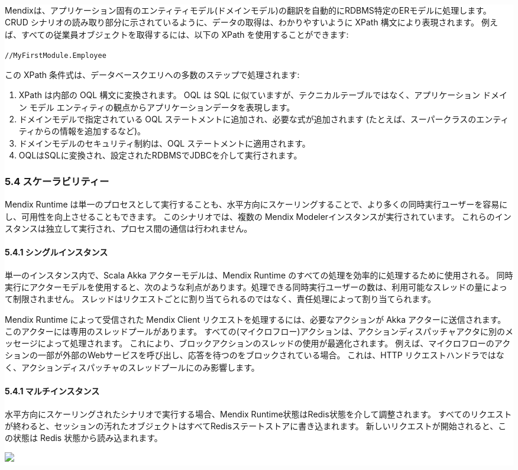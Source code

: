 Mendixは、アプリケーション固有のエンティティモデル(ドメインモデル)の翻訳を自動的にRDBMS特定のERモデルに処理します。 CRUD シナリオの読み取り部分に示されているように、データの取得は、わかりやすいように XPath 構文により表現されます。 例えば、すべての従業員オブジェクトを取得するには、以下の XPath を使用することができます:

`//MyFirstModule.Employee`

この XPath 条件式は、データベースクエリへの多数のステップで処理されます:

1. XPath は内部の OQL 構文に変換されます。 OQL は SQL に似ていますが、テクニカルテーブルではなく、アプリケーション ドメイン モデル エンティティの観点からアプリケーションデータを表現します。
2. ドメインモデルで指定されている OQL ステートメントに追加され、必要な式が追加されます (たとえば、スーパークラスのエンティティからの情報を追加するなど)。
3. ドメインモデルのセキュリティ制約は、OQL ステートメントに適用されます。
4. OQLはSQLに変換され、設定されたRDBMSでJDBCを介して実行されます。

### 5.4 スケーラビリティー

Mendix Runtime は単一のプロセスとして実行することも、水平方向にスケーリングすることで、より多くの同時実行ユーザーを容易にし、可用性を向上させることもできます。 このシナリオでは、複数の Mendix Modelerインスタンスが実行されています。 これらのインスタンスは独立して実行され、プロセス間の通信は行われません。

#### 5.4.1 シングルインスタンス

単一のインスタンス内で、Scala Akka アクターモデルは、Mendix Runtime のすべての処理を効率的に処理するために使用される。 同時実行にアクターモデルを使用すると、次のような利点があります。処理できる同時実行ユーザーの数は、利用可能なスレッドの量によって制限されません。 スレッドはリクエストごとに割り当てられるのではなく、責任処理によって割り当てられます。

Mendix Runtime によって受信された Mendix Client リクエストを処理するには、必要なアクションが Akka アクターに送信されます。 このアクターには専用のスレッドプールがあります。 すべての(マイクロフロー)アクションは、アクションディスパッチャアクタに別のメッセージによって処理されます。 これにより、ブロックアクションのスレッドの使用が最適化されます。 例えば、マイクロフローのアクションの一部が外部のWebサービスを呼び出し、応答を待つのをブロックされている場合。 これは、HTTP リクエストハンドラではなく、アクションディスパッチャのスレッドプールにのみ影響します。

#### 5.4.1 マルチインスタンス

水平方向にスケーリングされたシナリオで実行する場合、Mendix Runtime状態はRedis状態を介して調整されます。 すべてのリクエストが終わると、セッションの汚れたオブジェクトはすべてRedisステートストアに書き込まれます。 新しいリクエストが開始されると、この状態は Redis 状態から読み込まれます。

![](attachments/19202918/19399037.png)
